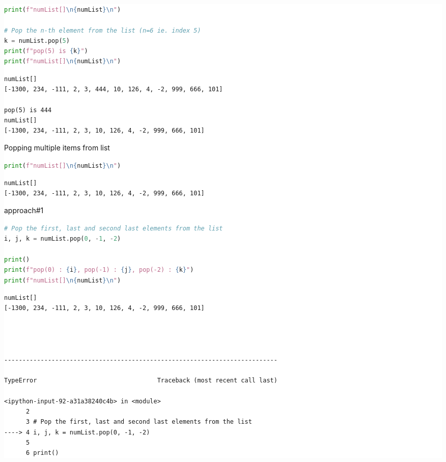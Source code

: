 


```python
print(f"numList[]\n{numList}\n")

# Pop the n-th element from the list (n=6 ie. index 5)
k = numList.pop(5)
print(f"pop(5) is {k}")
print(f"numList[]\n{numList}\n")
```

    numList[]
    [-1300, 234, -111, 2, 3, 444, 10, 126, 4, -2, 999, 666, 101]
    
    pop(5) is 444
    numList[]
    [-1300, 234, -111, 2, 3, 10, 126, 4, -2, 999, 666, 101]
    


Popping multiple items from list


```python
print(f"numList[]\n{numList}\n")
```

    numList[]
    [-1300, 234, -111, 2, 3, 10, 126, 4, -2, 999, 666, 101]
    


approach#1


```python
# Pop the first, last and second last elements from the list
i, j, k = numList.pop(0, -1, -2)

print()
print(f"pop(0) : {i}, pop(-1) : {j}, pop(-2) : {k}")
print(f"numList[]\n{numList}\n")
```

    numList[]
    [-1300, 234, -111, 2, 3, 10, 126, 4, -2, 999, 666, 101]
    



    ---------------------------------------------------------------------------

    TypeError                                 Traceback (most recent call last)

    <ipython-input-92-a31a38240c4b> in <module>
          2 
          3 # Pop the first, last and second last elements from the list
    ----> 4 i, j, k = numList.pop(0, -1, -2)
          5 
          6 print()

